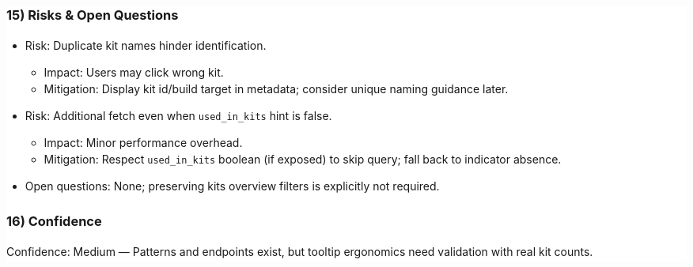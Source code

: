### 15) Risks & Open Questions

- Risk: Duplicate kit names hinder identification.
  - Impact: Users may click wrong kit.
  - Mitigation: Display kit id/build target in metadata; consider unique naming guidance later.
- Risk: Additional fetch even when `used_in_kits` hint is false.
  - Impact: Minor performance overhead.
  - Mitigation: Respect `used_in_kits` boolean (if exposed) to skip query; fall back to indicator absence.

- Open questions: None; preserving kits overview filters is explicitly not required.

### 16) Confidence

Confidence: Medium — Patterns and endpoints exist, but tooltip ergonomics need validation with real kit counts.
